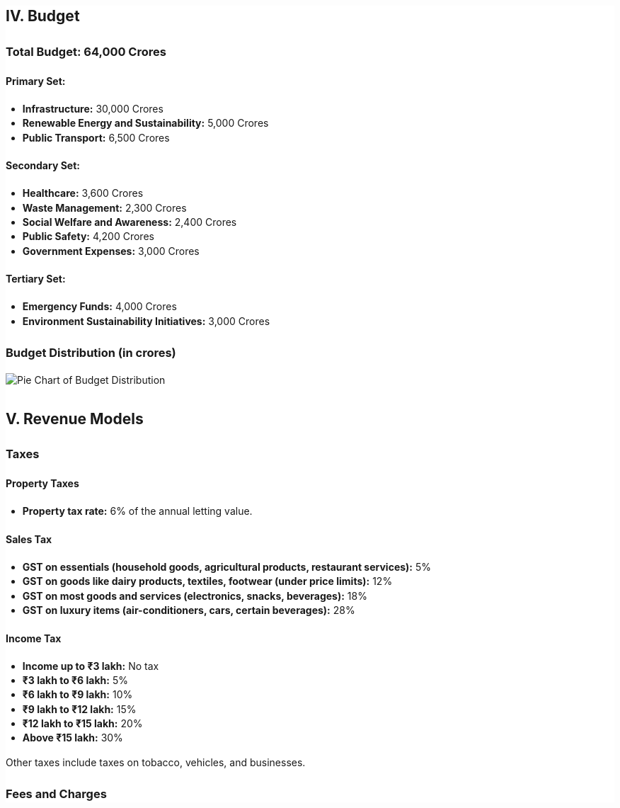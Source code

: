 
## IV. Budget

### Total Budget: 64,000 Crores

#### Primary Set:
- **Infrastructure:** 30,000 Crores
- **Renewable Energy and Sustainability:** 5,000 Crores
- **Public Transport:** 6,500 Crores

#### Secondary Set:
- **Healthcare:** 3,600 Crores
- **Waste Management:** 2,300 Crores
- **Social Welfare and Awareness:** 2,400 Crores
- **Public Safety:** 4,200 Crores
- **Government Expenses:** 3,000 Crores

#### Tertiary Set:
- **Emergency Funds:** 4,000 Crores
- **Environment Sustainability Initiatives:** 3,000 Crores

### Budget Distribution (in crores)

![Pie Chart of Budget Distribution](assets/budget.jpg)

## V. Revenue Models

### Taxes

#### Property Taxes
- **Property tax rate:** 6% of the annual letting value.

#### Sales Tax
- **GST on essentials (household goods, agricultural products, restaurant services):** 5%
- **GST on goods like dairy products, textiles, footwear (under price limits):** 12%
- **GST on most goods and services (electronics, snacks, beverages):** 18%
- **GST on luxury items (air-conditioners, cars, certain beverages):** 28%

#### Income Tax
- **Income up to ₹3 lakh:** No tax
- **₹3 lakh to ₹6 lakh:** 5%
- **₹6 lakh to ₹9 lakh:** 10%
- **₹9 lakh to ₹12 lakh:** 15%
- **₹12 lakh to ₹15 lakh:** 20%
- **Above ₹15 lakh:** 30%

Other taxes include taxes on tobacco, vehicles, and businesses.

### Fees and Charges
